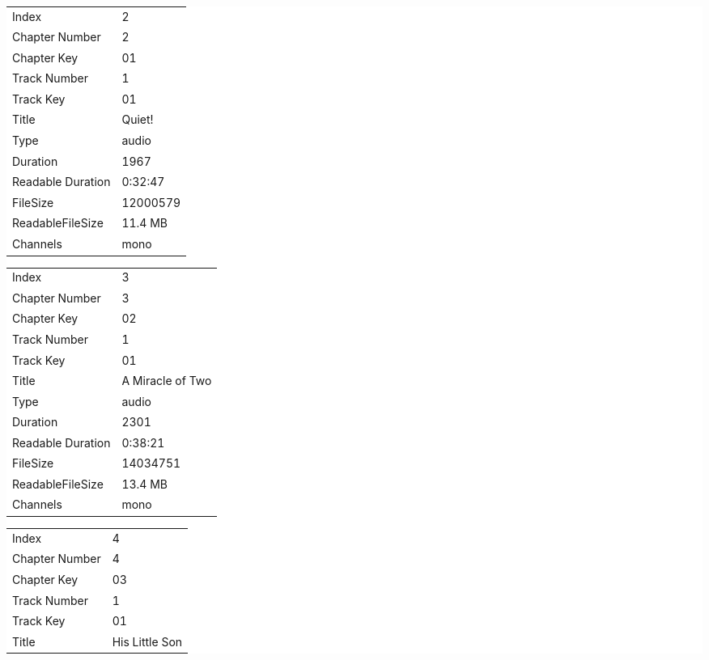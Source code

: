 |  |  |
| - | - |
| Index | 2 |
| Chapter Number | 2 |
| Chapter Key | 01 |
| Track Number | 1 |
| Track Key | 01 |
| Title | Quiet! |
| Type | audio |
| Duration | 1967 |
| Readable Duration | 0:32:47 |
| FileSize | 12000579 |
| ReadableFileSize | 11.4 MB |
| Channels | mono |

|  |  |
| - | - |
| Index | 3 |
| Chapter Number | 3 |
| Chapter Key | 02 |
| Track Number | 1 |
| Track Key | 01 |
| Title | A Miracle of Two |
| Type | audio |
| Duration | 2301 |
| Readable Duration | 0:38:21 |
| FileSize | 14034751 |
| ReadableFileSize | 13.4 MB |
| Channels | mono |

|  |  |
| - | - |
| Index | 4 |
| Chapter Number | 4 |
| Chapter Key | 03 |
| Track Number | 1 |
| Track Key | 01 |
| Title | His Little Son |